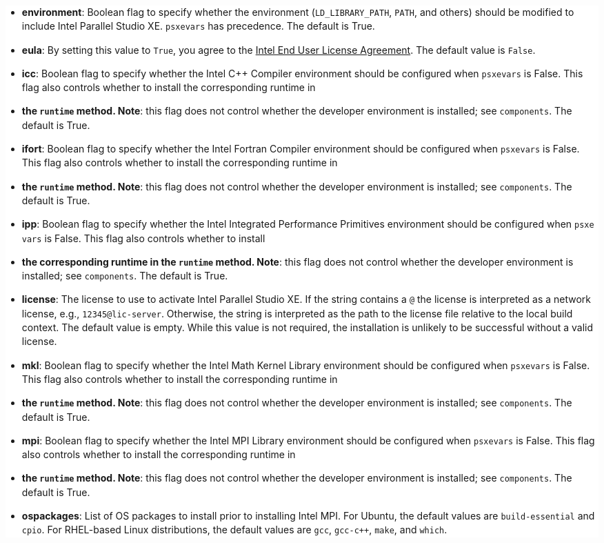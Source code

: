 - __environment__: Boolean flag to specify whether the environment
(`LD_LIBRARY_PATH`, `PATH`, and others) should be modified to
include Intel Parallel Studio XE. `psxevars` has precedence. The
default is True.

- __eula__: By setting this value to `True`, you agree to the [Intel End User License Agreement](https://software.intel.com/en-us/articles/end-user-license-agreement).
The default value is `False`.

- __icc__: Boolean flag to specify whether the Intel C++ Compiler
environment should be configured when `psxevars` is False.  This
flag also controls whether to install the corresponding runtime in
- __the `runtime` method.  Note__: this flag does not control whether
the developer environment is installed; see `components`.  The
default is True.

- __ifort__: Boolean flag to specify whether the Intel Fortran Compiler
environment should be configured when `psxevars` is False.  This
flag also controls whether to install the corresponding runtime in
- __the `runtime` method.  Note__: this flag does not control whether
the developer environment is installed; see `components`.  The
default is True.

- __ipp__: Boolean flag to specify whether the Intel Integrated
Performance Primitives environment should be configured when
`psxevars` is False.  This flag also controls whether to install
- __the corresponding runtime in the `runtime` method.  Note__: this
flag does not control whether the developer environment is
installed; see `components`.  The default is True.

- __license__: The license to use to activate Intel Parallel Studio XE.
If the string contains a `@` the license is interpreted as a
network license, e.g., `12345@lic-server`.  Otherwise, the string
is interpreted as the path to the license file relative to the
local build context.  The default value is empty.  While this
value is not required, the installation is unlikely to be
successful without a valid license.

- __mkl__: Boolean flag to specify whether the Intel Math Kernel Library
environment should be configured when `psxevars` is False.  This
flag also controls whether to install the corresponding runtime in
- __the `runtime` method.  Note__: this flag does not control whether
the developer environment is installed; see `components`.  The
default is True.

- __mpi__: Boolean flag to specify whether the Intel MPI Library
environment should be configured when `psxevars` is False.  This
flag also controls whether to install the corresponding runtime in
- __the `runtime` method.  Note__: this flag does not control whether
the developer environment is installed; see `components`.  The
default is True.

- __ospackages__: List of OS packages to install prior to installing
Intel MPI.  For Ubuntu, the default values are `build-essential`
and `cpio`.  For RHEL-based Linux distributions, the default
values are `gcc`, `gcc-c++`, `make`, and `which`.
